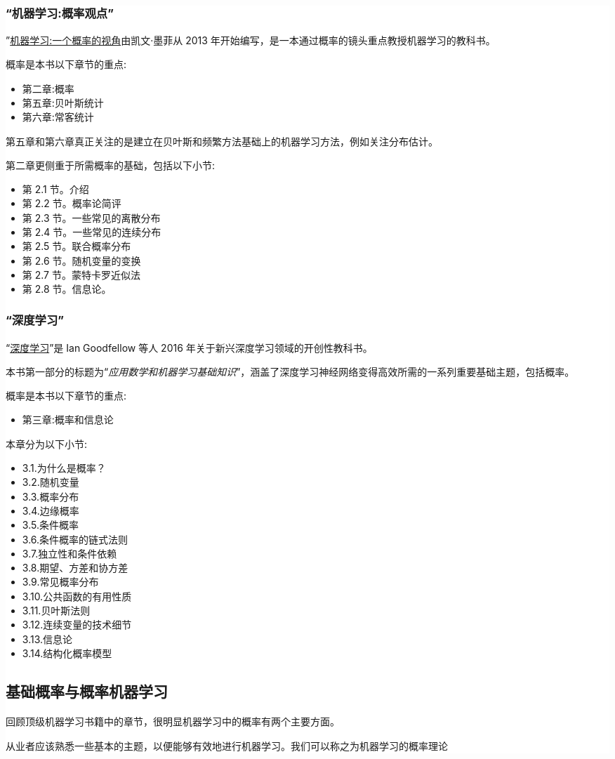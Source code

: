 ### “机器学习:概率观点”

”[机器学习:一个概率的视角](https://amzn.to/2xKSTCP)由凯文·墨菲从 2013 年开始编写，是一本通过概率的镜头重点教授机器学习的教科书。

概率是本书以下章节的重点:

*   第二章:概率
*   第五章:贝叶斯统计
*   第六章:常客统计

第五章和第六章真正关注的是建立在贝叶斯和频繁方法基础上的机器学习方法，例如关注分布估计。

第二章更侧重于所需概率的基础，包括以下小节:

*   第 2.1 节。介绍
*   第 2.2 节。概率论简评
*   第 2.3 节。一些常见的离散分布
*   第 2.4 节。一些常见的连续分布
*   第 2.5 节。联合概率分布
*   第 2.6 节。随机变量的变换
*   第 2.7 节。蒙特卡罗近似法
*   第 2.8 节。信息论。

### “深度学习”

“[深度学习](https://amzn.to/2lnc3vL)”是 Ian Goodfellow 等人 2016 年关于新兴深度学习领域的开创性教科书。

本书第一部分的标题为“*应用数学和机器学习基础知识*”，涵盖了深度学习神经网络变得高效所需的一系列重要基础主题，包括概率。

概率是本书以下章节的重点:

*   第三章:概率和信息论

本章分为以下小节:

*   3.1.为什么是概率？
*   3.2.随机变量
*   3.3.概率分布
*   3.4.边缘概率
*   3.5.条件概率
*   3.6.条件概率的链式法则
*   3.7.独立性和条件依赖
*   3.8.期望、方差和协方差
*   3.9.常见概率分布
*   3.10.公共函数的有用性质
*   3.11.贝叶斯法则
*   3.12.连续变量的技术细节
*   3.13.信息论
*   3.14.结构化概率模型

## 基础概率与概率机器学习

回顾顶级机器学习书籍中的章节，很明显机器学习中的概率有两个主要方面。

从业者应该熟悉一些基本的主题，以便能够有效地进行机器学习。我们可以称之为机器学习的概率理论
